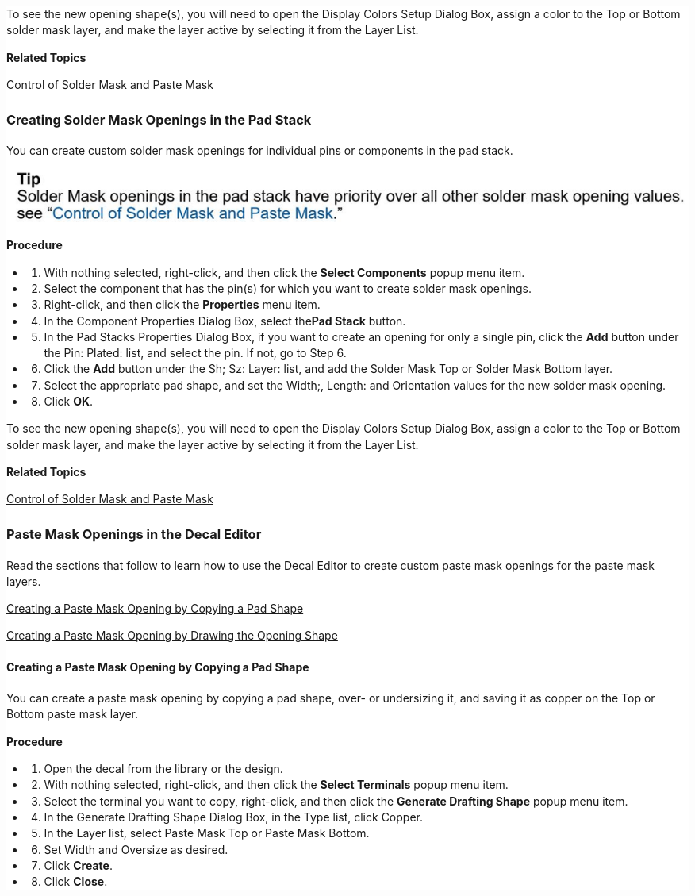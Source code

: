 To see the new opening shape(s), you will need to open the Display Colors Setup Dialog Box, assign a color to the Top or Bottom solder mask layer, and make the layer active by selecting it from the Layer List.

**Related Topics**

[Control of Solder Mask and Paste Mask](#page-52-1)

### Creating Solder Mask Openings in the Pad Stack
You can create custom solder mask openings for individual pins or components in the pad stack.

![](/layout/guide/7/_page_56_Picture_8.jpeg)

**Procedure**

- 1. With nothing selected, right-click, and then click the **Select Components** popup menu item.
- 2. Select the component that has the pin(s) for which you want to create solder mask openings.
- 3. Right-click, and then click the **Properties** menu item.
- 4. In the Component Properties Dialog Box, select the**Pad Stack** button.
- 5. In the Pad Stacks Properties Dialog Box, if you want to create an opening for only a single pin, click the **Add** button under the Pin: Plated: list, and select the pin. If not, go to Step 6.
- 6. Click the **Add** button under the Sh; Sz: Layer: list, and add the Solder Mask Top or Solder Mask Bottom layer.
- 7. Select the appropriate pad shape, and set the Width;, Length: and Orientation values for the new solder mask opening.
- 8. Click **OK**.

To see the new opening shape(s), you will need to open the Display Colors Setup Dialog Box, assign a color to the Top or Bottom solder mask layer, and make the layer active by selecting it from the Layer List.

**Related Topics**

[Control of Solder Mask and Paste Mask](#page-52-1)

### Paste Mask Openings in the Decal Editor
Read the sections that follow to learn how to use the Decal Editor to create custom paste mask openings for the paste mask layers.

[Creating a Paste Mask Opening by Copying a Pad Shape](#page-57-1)

[Creating a Paste Mask Opening by Drawing the Opening Shape](#page-57-2)

#### Creating a Paste Mask Opening by Copying a Pad Shape
You can create a paste mask opening by copying a pad shape, over- or undersizing it, and saving it as copper on the Top or Bottom paste mask layer.

**Procedure**

- 1. Open the decal from the library or the design.
- 2. With nothing selected, right-click, and then click the **Select Terminals** popup menu item.
- 3. Select the terminal you want to copy, right-click, and then click the **Generate Drafting Shape**  popup menu item.
- 4. In the Generate Drafting Shape Dialog Box, in the Type list, click Copper.
- 5. In the Layer list, select Paste Mask Top or Paste Mask Bottom.
- 6. Set Width and Oversize as desired.
- 7. Click **Create**.
- 8. Click **Close**.
